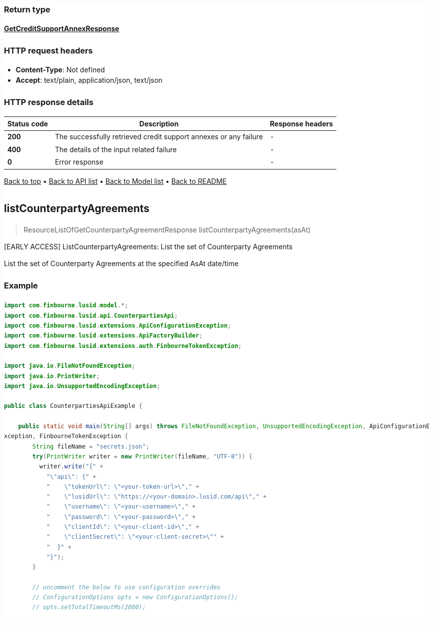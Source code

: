 ### Return type

[**GetCreditSupportAnnexResponse**](GetCreditSupportAnnexResponse.md)

### HTTP request headers

- **Content-Type**: Not defined
- **Accept**: text/plain, application/json, text/json


### HTTP response details
| Status code | Description | Response headers |
|-------------|-------------|------------------|
| **200** | The successfully retrieved credit support annexes or any failure |  -  |
| **400** | The details of the input related failure |  -  |
| **0** | Error response |  -  |

[Back to top](#) &#8226; [Back to API list](../README.md#documentation-for-api-endpoints) &#8226; [Back to Model list](../README.md#documentation-for-models) &#8226; [Back to README](../README.md)


## listCounterpartyAgreements

> ResourceListOfGetCounterpartyAgreementResponse listCounterpartyAgreements(asAt)

[EARLY ACCESS] ListCounterpartyAgreements: List the set of Counterparty Agreements

List the set of Counterparty Agreements at the specified AsAt date/time

### Example

```java
import com.finbourne.lusid.model.*;
import com.finbourne.lusid.api.CounterpartiesApi;
import com.finbourne.lusid.extensions.ApiConfigurationException;
import com.finbourne.lusid.extensions.ApiFactoryBuilder;
import com.finbourne.lusid.extensions.auth.FinbourneTokenException;

import java.io.FileNotFoundException;
import java.io.PrintWriter;
import java.io.UnsupportedEncodingException;

public class CounterpartiesApiExample {

    public static void main(String[] args) throws FileNotFoundException, UnsupportedEncodingException, ApiConfigurationException, FinbourneTokenException {
        String fileName = "secrets.json";
        try(PrintWriter writer = new PrintWriter(fileName, "UTF-8")) {
          writer.write("{" +
            "\"api\": {" +
            "    \"tokenUrl\": \"<your-token-url>\"," +
            "    \"lusidUrl\": \"https://<your-domain>.lusid.com/api\"," +
            "    \"username\": \"<your-username>\"," +
            "    \"password\": \"<your-password>\"," +
            "    \"clientId\": \"<your-client-id>\"," +
            "    \"clientSecret\": \"<your-client-secret>\"" +
            "  }" +
            "}");
        }

        // uncomment the below to use configuration overrides
        // ConfigurationOptions opts = new ConfigurationOptions();
        // opts.setTotalTimeoutMs(2000);
        
```
